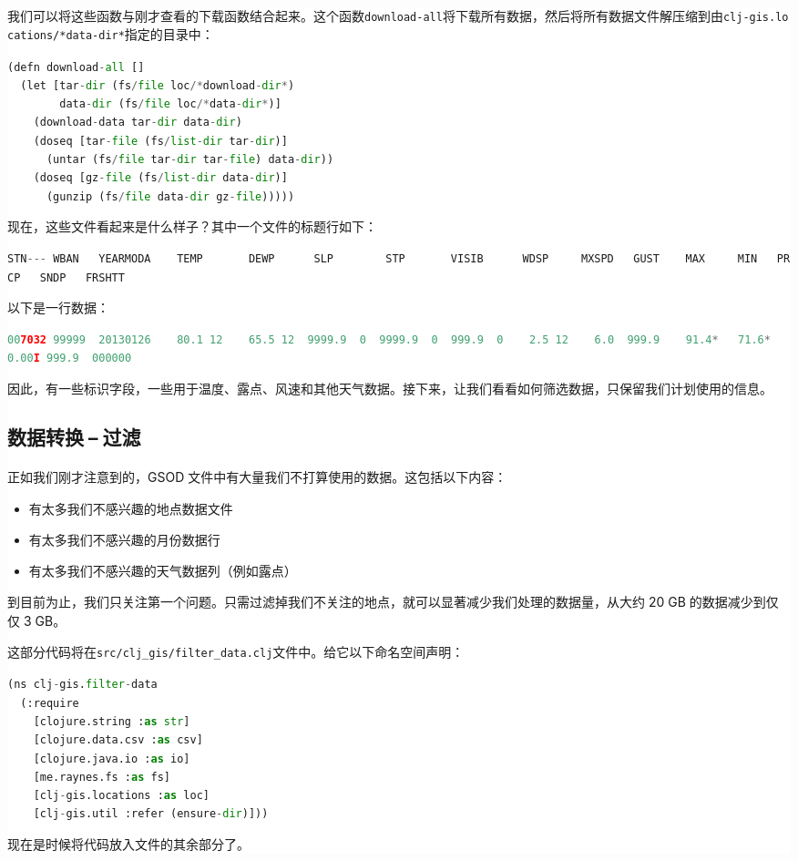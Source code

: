 ```py
```

我们可以将这些函数与刚才查看的下载函数结合起来。这个函数`download-all`将下载所有数据，然后将所有数据文件解压缩到由`clj-gis.locations/*data-dir*`指定的目录中：

```py
(defn download-all []
  (let [tar-dir (fs/file loc/*download-dir*)
        data-dir (fs/file loc/*data-dir*)]
    (download-data tar-dir data-dir)
    (doseq [tar-file (fs/list-dir tar-dir)]
      (untar (fs/file tar-dir tar-file) data-dir))
    (doseq [gz-file (fs/list-dir data-dir)]
      (gunzip (fs/file data-dir gz-file)))))
```

现在，这些文件看起来是什么样子？其中一个文件的标题行如下：

```py
STN--- WBAN   YEARMODA    TEMP       DEWP      SLP        STP       VISIB      WDSP     MXSPD   GUST    MAX     MIN   PRCP   SNDP   FRSHTT
```

以下是一行数据：

```py
007032 99999  20130126    80.1 12    65.5 12  9999.9  0  9999.9  0  999.9  0    2.5 12    6.0  999.9    91.4*   71.6*  0.00I 999.9  000000
```

因此，有一些标识字段，一些用于温度、露点、风速和其他天气数据。接下来，让我们看看如何筛选数据，只保留我们计划使用的信息。

## 数据转换 – 过滤

正如我们刚才注意到的，GSOD 文件中有大量我们不打算使用的数据。这包括以下内容：

+   有太多我们不感兴趣的地点数据文件

+   有太多我们不感兴趣的月份数据行

+   有太多我们不感兴趣的天气数据列（例如露点）

到目前为止，我们只关注第一个问题。只需过滤掉我们不关注的地点，就可以显著减少我们处理的数据量，从大约 20 GB 的数据减少到仅仅 3 GB。

这部分代码将在`src/clj_gis/filter_data.clj`文件中。给它以下命名空间声明：

```py
(ns clj-gis.filter-data
  (:require
    [clojure.string :as str]
    [clojure.data.csv :as csv]
    [clojure.java.io :as io]
    [me.raynes.fs :as fs]
    [clj-gis.locations :as loc]
    [clj-gis.util :refer (ensure-dir)]))
```

现在是时候将代码放入文件的其余部分了。
